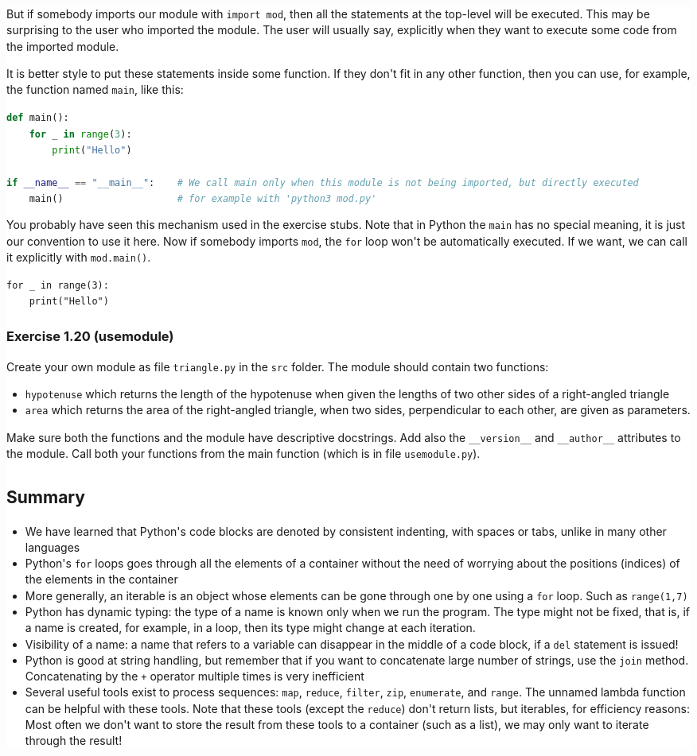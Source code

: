 But if somebody imports our module with `import mod`, then all the statements at the top-level will be executed. This may be surprising to the user who imported the module. The user will usually say, explicitly when they want to execute some code from the imported module.

It is better style to put these statements inside some function. If they don't fit in any other function, then you can use, for example, the function named `main`, like this:

```python
def main():
    for _ in range(3):
        print("Hello")

if __name__ == "__main__":    # We call main only when this module is not being imported, but directly executed
    main()                    # for example with 'python3 mod.py'
```

You probably have seen this mechanism used in the exercise stubs. Note that in Python the `main` has no special meaning, it is just our convention to use it here. Now if somebody imports `mod`, the `for` loop won't be automatically executed. If we want, we can call it explicitly with `mod.main()`.

```isbl
for _ in range(3):
    print("Hello")
```

### Exercise 1.20 (usemodule)

Create your own module as file `triangle.py` in the `src` folder. The module should contain two functions:

- `hypotenuse` which returns the length of the hypotenuse when given the lengths of two other sides of a right-angled triangle
- `area` which returns the area of the right-angled triangle, when two sides, perpendicular to each other, are given as parameters.

Make sure both the functions and the module have descriptive docstrings. Add also the `__version__` and `__author__` attributes to the module. Call both your functions from the main function (which is in file `usemodule.py`).

## Summary

- We have learned that Python's code blocks are denoted by consistent indenting, with spaces or tabs, unlike in many other languages
- Python's `for` loops goes through all the elements of a container without the need of worrying about the positions (indices) of the elements in the container
- More generally, an iterable is an object whose elements can be gone through one by one using a `for` loop. Such as `range(1,7)`
- Python has dynamic typing: the type of a name is known only when we run the program. The type might not be fixed, that is, if a name is created, for example, in a loop, then its type might change at each iteration.
- Visibility of a name: a name that refers to a variable can disappear in the middle of a code block, if a `del` statement is issued!
- Python is good at string handling, but remember that if you want to concatenate large number of strings, use the `join` method. Concatenating by the `+` operator multiple times is very inefficient
- Several useful tools exist to process sequences: `map`, `reduce`, `filter`, `zip`, `enumerate`, and `range`. The unnamed lambda function can be helpful with these tools. Note that these tools (except the `reduce`) don't return lists, but iterables, for efficiency reasons: Most often we don't want to store the result from these tools to a container (such as a list), we may only want to iterate through the result!